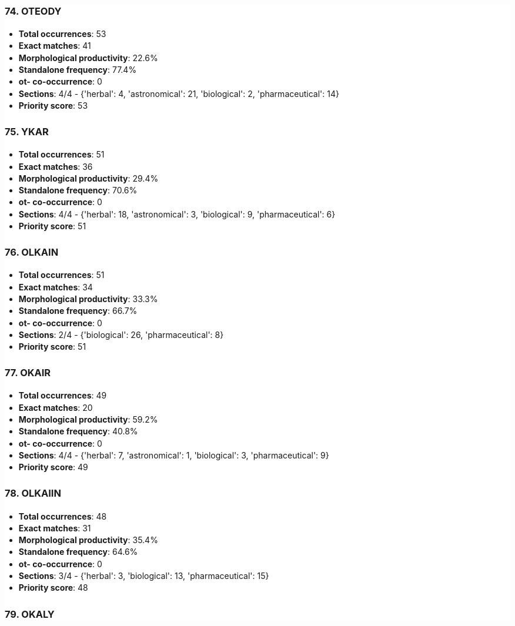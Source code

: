 ### 74. OTEODY

- **Total occurrences**: 53
- **Exact matches**: 41
- **Morphological productivity**: 22.6%
- **Standalone frequency**: 77.4%
- **ot- co-occurrence**: 0
- **Sections**: 4/4 - {'herbal': 4, 'astronomical': 21, 'biological': 2, 'pharmaceutical': 14}
- **Priority score**: 53

### 75. YKAR

- **Total occurrences**: 51
- **Exact matches**: 36
- **Morphological productivity**: 29.4%
- **Standalone frequency**: 70.6%
- **ot- co-occurrence**: 0
- **Sections**: 4/4 - {'herbal': 18, 'astronomical': 3, 'biological': 9, 'pharmaceutical': 6}
- **Priority score**: 51

### 76. OLKAIN

- **Total occurrences**: 51
- **Exact matches**: 34
- **Morphological productivity**: 33.3%
- **Standalone frequency**: 66.7%
- **ot- co-occurrence**: 0
- **Sections**: 2/4 - {'biological': 26, 'pharmaceutical': 8}
- **Priority score**: 51

### 77. OKAIR

- **Total occurrences**: 49
- **Exact matches**: 20
- **Morphological productivity**: 59.2%
- **Standalone frequency**: 40.8%
- **ot- co-occurrence**: 0
- **Sections**: 4/4 - {'herbal': 7, 'astronomical': 1, 'biological': 3, 'pharmaceutical': 9}
- **Priority score**: 49

### 78. OLKAIIN

- **Total occurrences**: 48
- **Exact matches**: 31
- **Morphological productivity**: 35.4%
- **Standalone frequency**: 64.6%
- **ot- co-occurrence**: 0
- **Sections**: 3/4 - {'herbal': 3, 'biological': 13, 'pharmaceutical': 15}
- **Priority score**: 48

### 79. OKALY
